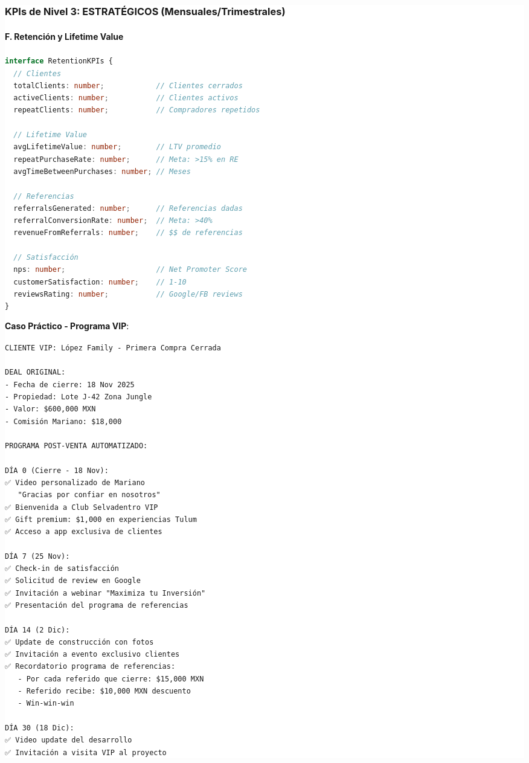 
### KPIs de Nivel 3: ESTRATÉGICOS (Mensuales/Trimestrales)

#### **F. Retención y Lifetime Value**

```typescript
interface RetentionKPIs {
  // Clientes
  totalClients: number;            // Clientes cerrados
  activeClients: number;           // Clientes activos
  repeatClients: number;           // Compradores repetidos

  // Lifetime Value
  avgLifetimeValue: number;        // LTV promedio
  repeatPurchaseRate: number;      // Meta: >15% en RE
  avgTimeBetweenPurchases: number; // Meses

  // Referencias
  referralsGenerated: number;      // Referencias dadas
  referralConversionRate: number;  // Meta: >40%
  revenueFromReferrals: number;    // $$ de referencias

  // Satisfacción
  nps: number;                     // Net Promoter Score
  customerSatisfaction: number;    // 1-10
  reviewsRating: number;           // Google/FB reviews
}
```

**Caso Práctico - Programa VIP**:
```
CLIENTE VIP: López Family - Primera Compra Cerrada

DEAL ORIGINAL:
- Fecha de cierre: 18 Nov 2025
- Propiedad: Lote J-42 Zona Jungle
- Valor: $600,000 MXN
- Comisión Mariano: $18,000

PROGRAMA POST-VENTA AUTOMATIZADO:

DÍA 0 (Cierre - 18 Nov):
✅ Video personalizado de Mariano
   "Gracias por confiar en nosotros"
✅ Bienvenida a Club Selvadentro VIP
✅ Gift premium: $1,000 en experiencias Tulum
✅ Acceso a app exclusiva de clientes

DÍA 7 (25 Nov):
✅ Check-in de satisfacción
✅ Solicitud de review en Google
✅ Invitación a webinar "Maximiza tu Inversión"
✅ Presentación del programa de referencias

DÍA 14 (2 Dic):
✅ Update de construcción con fotos
✅ Invitación a evento exclusivo clientes
✅ Recordatorio programa de referencias:
   - Por cada referido que cierre: $15,000 MXN
   - Referido recibe: $10,000 MXN descuento
   - Win-win-win

DÍA 30 (18 Dic):
✅ Video update del desarrollo
✅ Invitación a visita VIP al proyecto
```
